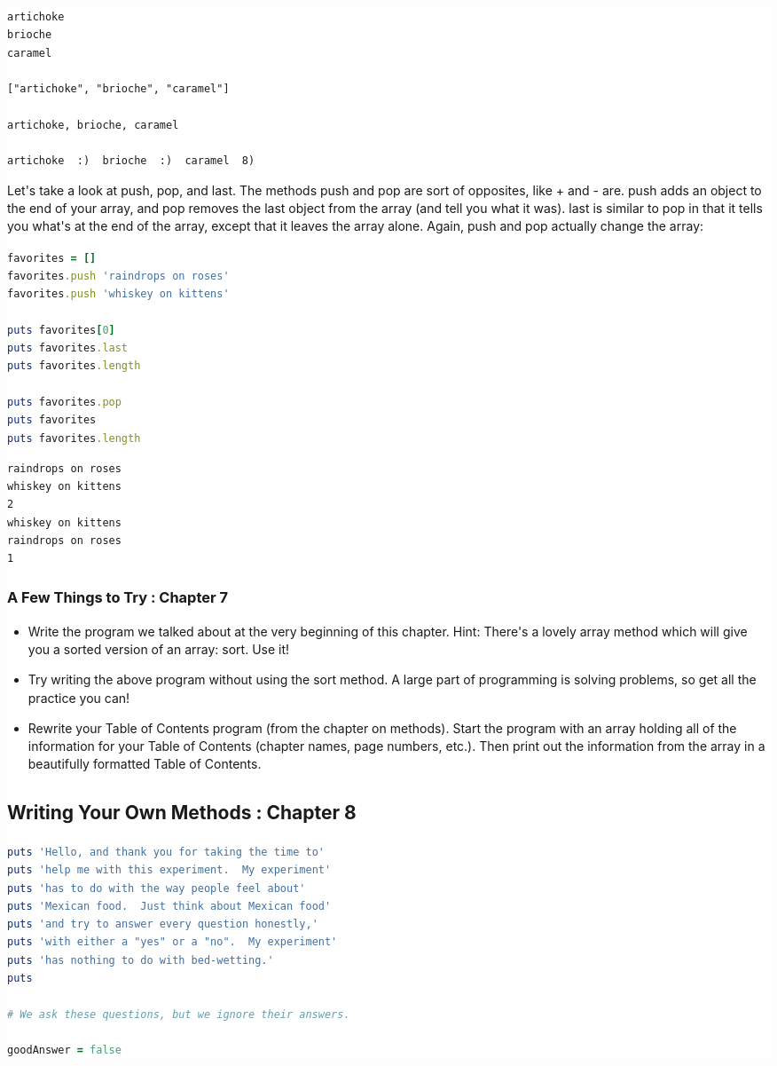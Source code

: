 ```text
artichoke
brioche
caramel

["artichoke", "brioche", "caramel"]

artichoke, brioche, caramel

artichoke  :)  brioche  :)  caramel  8)
```

Let's take a look at push, pop, and last. The methods push and pop are sort of opposites, like + and - are. push adds an object to the end of your array, and pop removes the last object from the array (and tell you what it was). last is similar to pop in that it tells you what's at the end of the array, except that it leaves the array alone. Again, push and pop actually change the array:

```ruby
favorites = []
favorites.push 'raindrops on roses'
favorites.push 'whiskey on kittens'

puts favorites[0]
puts favorites.last
puts favorites.length

puts favorites.pop
puts favorites
puts favorites.length
```

```text
raindrops on roses
whiskey on kittens
2
whiskey on kittens
raindrops on roses
1
```

### A Few Things to Try : Chapter 7

- Write the program we talked about at the very beginning of this chapter.
    Hint: There's a lovely array method which will give you a sorted version of an array: sort. Use it!

- Try writing the above program without using the sort method. A large part of programming is solving problems, so get all the practice you can!

- Rewrite your Table of Contents program (from the chapter on methods). Start the program with an array holding all of the information for your Table of Contents (chapter names, page numbers, etc.). Then print out the information from the array in a beautifully formatted Table of Contents.

## Writing Your Own Methods : Chapter 8

```ruby
puts 'Hello, and thank you for taking the time to'
puts 'help me with this experiment.  My experiment'
puts 'has to do with the way people feel about'
puts 'Mexican food.  Just think about Mexican food'
puts 'and try to answer every question honestly,'
puts 'with either a "yes" or a "no".  My experiment'
puts 'has nothing to do with bed-wetting.'
puts

# We ask these questions, but we ignore their answers.

goodAnswer = false
```